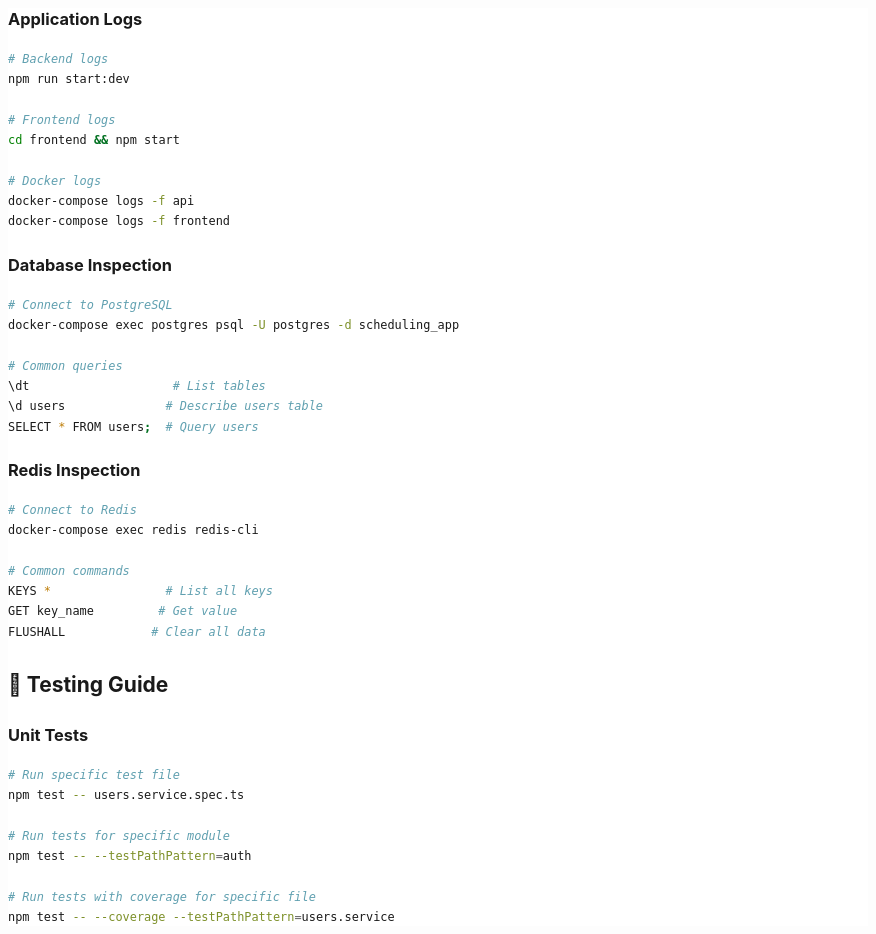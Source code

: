 ### Application Logs

```bash
# Backend logs
npm run start:dev

# Frontend logs
cd frontend && npm start

# Docker logs
docker-compose logs -f api
docker-compose logs -f frontend
```

### Database Inspection

```bash
# Connect to PostgreSQL
docker-compose exec postgres psql -U postgres -d scheduling_app

# Common queries
\dt                    # List tables
\d users              # Describe users table
SELECT * FROM users;  # Query users
```

### Redis Inspection

```bash
# Connect to Redis
docker-compose exec redis redis-cli

# Common commands
KEYS *                # List all keys
GET key_name         # Get value
FLUSHALL            # Clear all data
```

## 🧪 Testing Guide

### Unit Tests

```bash
# Run specific test file
npm test -- users.service.spec.ts

# Run tests for specific module
npm test -- --testPathPattern=auth

# Run tests with coverage for specific file
npm test -- --coverage --testPathPattern=users.service
```
